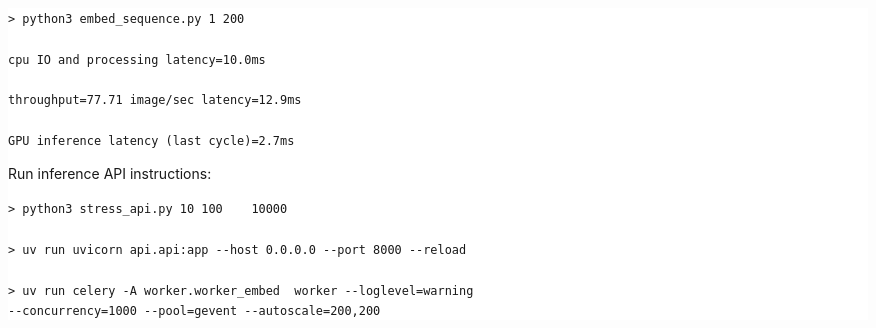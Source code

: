 
```
> python3 embed_sequence.py 1 200

cpu IO and processing latency=10.0ms 

throughput=77.71 image/sec latency=12.9ms

GPU inference latency (last cycle)=2.7ms

```

 Run inference API instructions:
```
> python3 stress_api.py 10 100    10000

> uv run uvicorn api.api:app --host 0.0.0.0 --port 8000 --reload

> uv run celery -A worker.worker_embed  worker --loglevel=warning 
--concurrency=1000 --pool=gevent --autoscale=200,200
```
